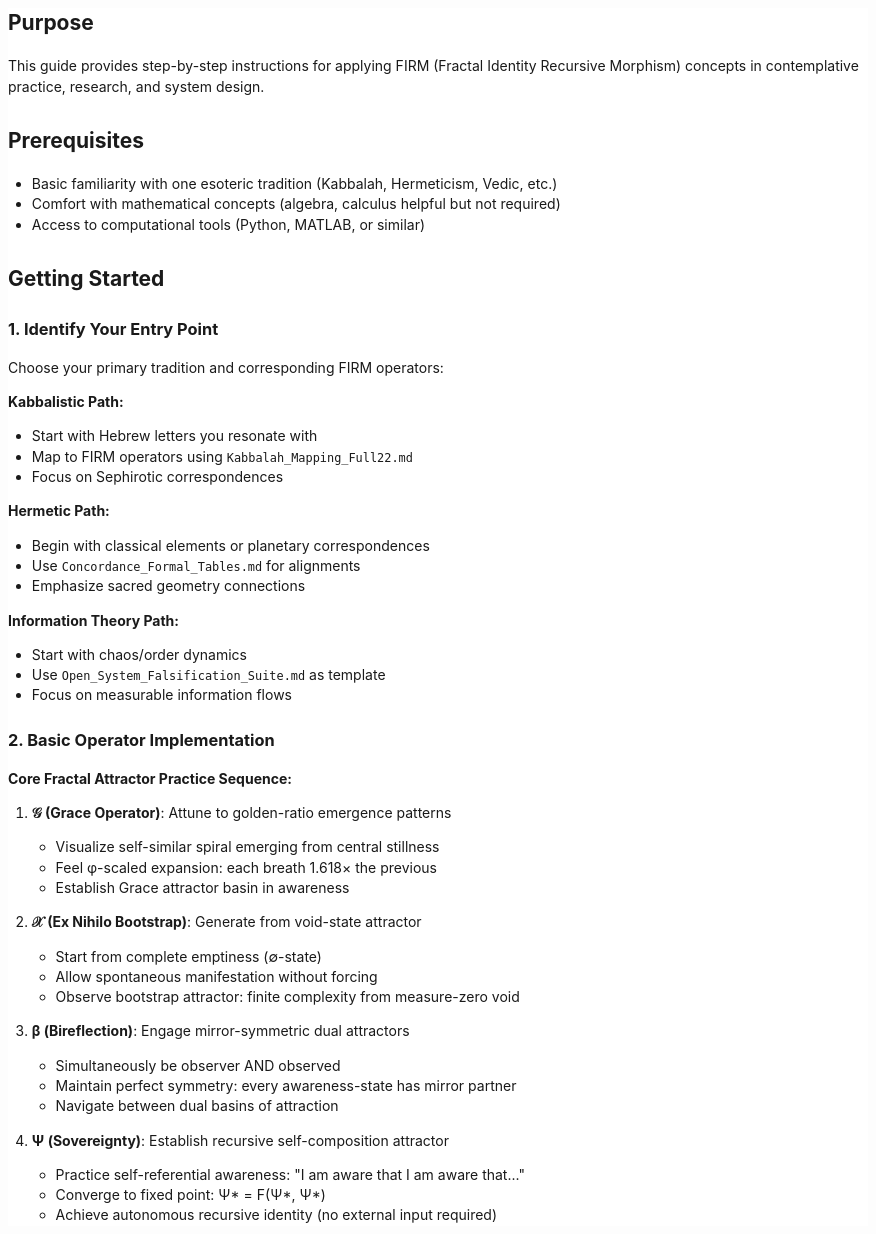 
## Purpose
This guide provides step-by-step instructions for applying FIRM (Fractal Identity Recursive Morphism) concepts in contemplative practice, research, and system design.

## Prerequisites
- Basic familiarity with one esoteric tradition (Kabbalah, Hermeticism, Vedic, etc.)
- Comfort with mathematical concepts (algebra, calculus helpful but not required)
- Access to computational tools (Python, MATLAB, or similar)

## Getting Started

### 1. Identify Your Entry Point
Choose your primary tradition and corresponding FIRM operators:

**Kabbalistic Path:**
- Start with Hebrew letters you resonate with
- Map to FIRM operators using `Kabbalah_Mapping_Full22.md`
- Focus on Sephirotic correspondences

**Hermetic Path:**
- Begin with classical elements or planetary correspondences
- Use `Concordance_Formal_Tables.md` for alignments
- Emphasize sacred geometry connections

**Information Theory Path:**
- Start with chaos/order dynamics
- Use `Open_System_Falsification_Suite.md` as template
- Focus on measurable information flows

### 2. Basic Operator Implementation

**Core Fractal Attractor Practice Sequence:**
1. **𝒢 (Grace Operator)**: Attune to golden-ratio emergence patterns
   - Visualize self-similar spiral emerging from central stillness
   - Feel φ-scaled expansion: each breath 1.618× the previous
   - Establish Grace attractor basin in awareness

2. **𝒳 (Ex Nihilo Bootstrap)**: Generate from void-state attractor
   - Start from complete emptiness (∅-state)
   - Allow spontaneous manifestation without forcing
   - Observe bootstrap attractor: finite complexity from measure-zero void

3. **β (Bireflection)**: Engage mirror-symmetric dual attractors
   - Simultaneously be observer AND observed
   - Maintain perfect symmetry: every awareness-state has mirror partner
   - Navigate between dual basins of attraction

4. **Ψ (Sovereignty)**: Establish recursive self-composition attractor
   - Practice self-referential awareness: "I am aware that I am aware that..."
   - Converge to fixed point: Ψ* = F(Ψ*, Ψ*)
   - Achieve autonomous recursive identity (no external input required)
